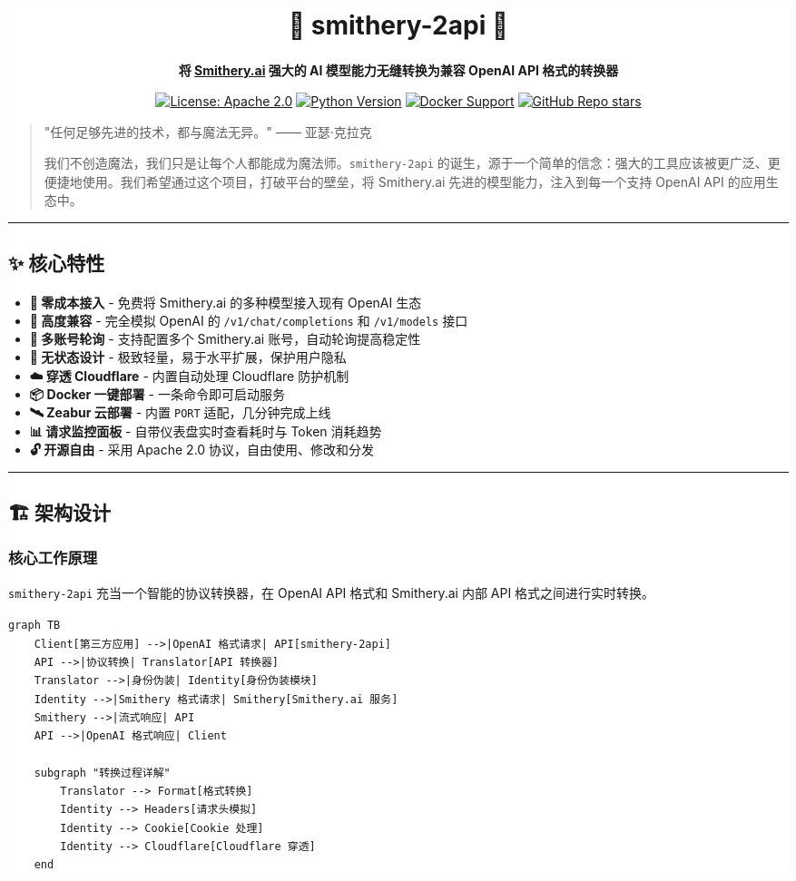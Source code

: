 <div align="center">

# 🤖 smithery-2api 🤖

**将 [Smithery.ai](https://smithery.ai/) 强大的 AI 模型能力无缝转换为兼容 OpenAI API 格式的转换器**

[![License: Apache 2.0](https://img.shields.io/badge/License-Apache%202.0-blue.svg)](https://opensource.org/licenses/Apache-2.0)
[![Python Version](https://img.shields.io/badge/python-3.10+-brightgreen.svg)](https://www.python.org/)
[![Docker Support](https://img.shields.io/badge/docker-supported-blue.svg?logo=docker)](https://www.docker.com/)
[![GitHub Repo stars](https://img.shields.io/github/stars/lzA6/smithery-2api?style=social)](https://github.com/lzA6/smithery-2api)

</div>

> "任何足够先进的技术，都与魔法无异。" —— 亚瑟·克拉克
>
> 我们不创造魔法，我们只是让每个人都能成为魔法师。`smithery-2api` 的诞生，源于一个简单的信念：强大的工具应该被更广泛、更便捷地使用。我们希望通过这个项目，打破平台的壁垒，将 Smithery.ai 先进的模型能力，注入到每一个支持 OpenAI API 的应用生态中。

---

## ✨ 核心特性

*   **🚀 零成本接入** - 免费将 Smithery.ai 的多种模型接入现有 OpenAI 生态
*   **🔌 高度兼容** - 完全模拟 OpenAI 的 `/v1/chat/completions` 和 `/v1/models` 接口
*   **🔄 多账号轮询** - 支持配置多个 Smithery.ai 账号，自动轮询提高稳定性
*   **💨 无状态设计** - 极致轻量，易于水平扩展，保护用户隐私
*   **☁️ 穿透 Cloudflare** - 内置自动处理 Cloudflare 防护机制
*   **📦 Docker 一键部署** - 一条命令即可启动服务
*   **🛰️ Zeabur 云部署** - 内置 `PORT` 适配，几分钟完成上线
*   **📊 请求监控面板** - 自带仪表盘实时查看耗时与 Token 消耗趋势
*   **🔓 开源自由** - 采用 Apache 2.0 协议，自由使用、修改和分发

---

## 🏗️ 架构设计

### 核心工作原理

`smithery-2api` 充当一个智能的协议转换器，在 OpenAI API 格式和 Smithery.ai 内部 API 格式之间进行实时转换。

```mermaid
graph TB
    Client[第三方应用] -->|OpenAI 格式请求| API[smithery-2api]
    API -->|协议转换| Translator[API 转换器]
    Translator -->|身份伪装| Identity[身份伪装模块]
    Identity -->|Smithery 格式请求| Smithery[Smithery.ai 服务]
    Smithery -->|流式响应| API
    API -->|OpenAI 格式响应| Client
    
    subgraph "转换过程详解"
        Translator --> Format[格式转换]
        Identity --> Headers[请求头模拟]
        Identity --> Cookie[Cookie 处理]
        Identity --> Cloudflare[Cloudflare 穿透]
    end
```
